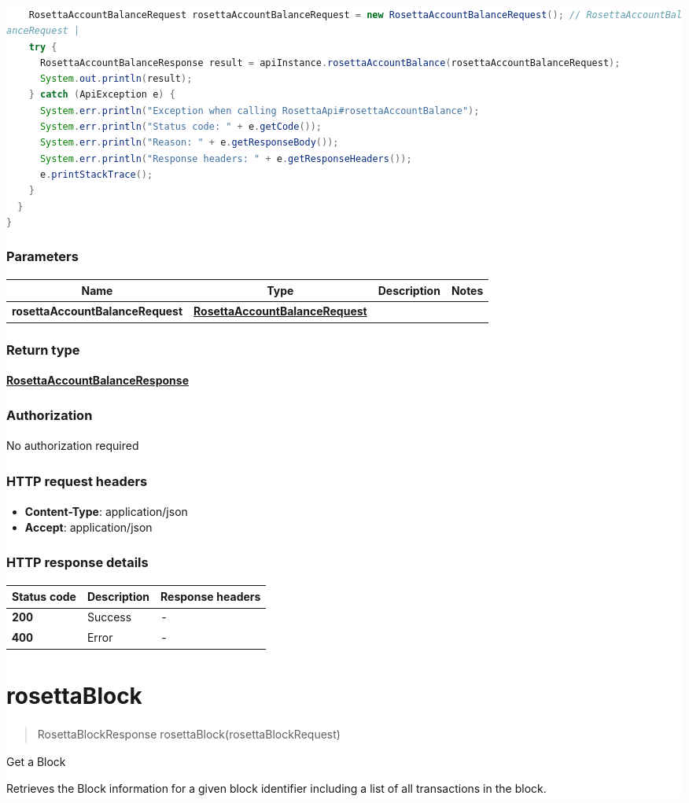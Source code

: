 ```java
    RosettaAccountBalanceRequest rosettaAccountBalanceRequest = new RosettaAccountBalanceRequest(); // RosettaAccountBalanceRequest | 
    try {
      RosettaAccountBalanceResponse result = apiInstance.rosettaAccountBalance(rosettaAccountBalanceRequest);
      System.out.println(result);
    } catch (ApiException e) {
      System.err.println("Exception when calling RosettaApi#rosettaAccountBalance");
      System.err.println("Status code: " + e.getCode());
      System.err.println("Reason: " + e.getResponseBody());
      System.err.println("Response headers: " + e.getResponseHeaders());
      e.printStackTrace();
    }
  }
}
```

### Parameters

Name | Type | Description  | Notes
------------- | ------------- | ------------- | -------------
 **rosettaAccountBalanceRequest** | [**RosettaAccountBalanceRequest**](RosettaAccountBalanceRequest.md)|  |

### Return type

[**RosettaAccountBalanceResponse**](RosettaAccountBalanceResponse.md)

### Authorization

No authorization required

### HTTP request headers

 - **Content-Type**: application/json
 - **Accept**: application/json

### HTTP response details
| Status code | Description | Response headers |
|-------------|-------------|------------------|
**200** | Success |  -  |
**400** | Error |  -  |

<a name="rosettaBlock"></a>
# **rosettaBlock**
> RosettaBlockResponse rosettaBlock(rosettaBlockRequest)

Get a Block

Retrieves the Block information for a given block identifier including a list of all transactions in the block.
